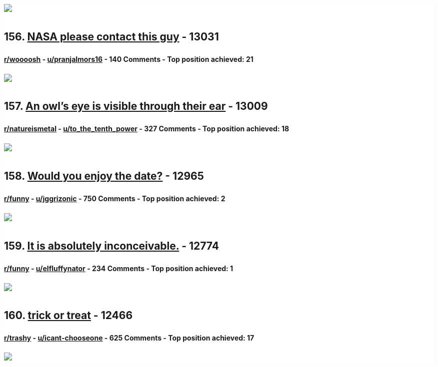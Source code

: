 <a href="https://i.redd.it/pswo5a7pia331.jpg"><img src="https://b.thumbs.redditmedia.com/NoEtyDtpDW94zvYCL-64y_5JPrtV88kpU3QoAygSDfM.jpg"></img></a>

## 156. [NASA please contact this guy](http://reddit.com/r/woooosh/comments/byfx89/nasa_please_contact_this_guy/) - 13031
#### [r/woooosh](http://reddit.com/r/woooosh) - [u/pranjalmors16](http://reddit.com/u/pranjalmors16) - 140 Comments - Top position achieved: 21

<a href="https://i.redd.it/iw1p94puy8331.jpg"><img src="https://b.thumbs.redditmedia.com/jiF7z4r0oYay15CfKRkeYZksDTL7UDqzXx5PhtdfRAo.jpg"></img></a>

## 157. [An owl’s eye is visible through their ear](http://reddit.com/r/natureismetal/comments/byfg6e/an_owls_eye_is_visible_through_their_ear/) - 13009
#### [r/natureismetal](http://reddit.com/r/natureismetal) - [u/to_the_tenth_power](http://reddit.com/u/to_the_tenth_power) - 327 Comments - Top position achieved: 18

<a href="https://i.imgur.com/RoOhc6Y.jpg"><img src="https://b.thumbs.redditmedia.com/mLn-tu1BByw1gnaWuMxaN5NvW0TOvMFf46w9hynoYSs.jpg"></img></a>

## 158. [Would you enjoy the date?](http://reddit.com/r/funny/comments/byhlxv/would_you_enjoy_the_date/) - 12965
#### [r/funny](http://reddit.com/r/funny) - [u/jggrizonic](http://reddit.com/u/jggrizonic) - 750 Comments - Top position achieved: 2

<a href="https://i.redd.it/tv194ybd3a331.jpg"><img src="https://b.thumbs.redditmedia.com/SyfIWVakB-CO8PjMNOBZqSFlKcql7vgUYk54CmIQtGE.jpg"></img></a>

## 159. [It is absolutely inconceivable.](http://reddit.com/r/funny/comments/byjpjg/it_is_absolutely_inconceivable/) - 12774
#### [r/funny](http://reddit.com/r/funny) - [u/elfluffynator](http://reddit.com/u/elfluffynator) - 234 Comments - Top position achieved: 1

<a href="https://i.redd.it/ti932onsqb331.jpg"><img src="https://b.thumbs.redditmedia.com/JxnLis5sEM7QVVL439afhjt6nQS-_AhBT3KVxQm1jGg.jpg"></img></a>

## 160. [trick or treat](http://reddit.com/r/trashy/comments/byize5/trick_or_treat/) - 12466
#### [r/trashy](http://reddit.com/r/trashy) - [u/icant-chooseone](http://reddit.com/u/icant-chooseone) - 625 Comments - Top position achieved: 17

<a href="https://i.imgur.com/KJvJgT2.gifv"><img src="https://b.thumbs.redditmedia.com/qHV5XRcvylXZK6BxehJMrzBQ2SZPQQFvxWt20ZUTngQ.jpg"></img></a>

